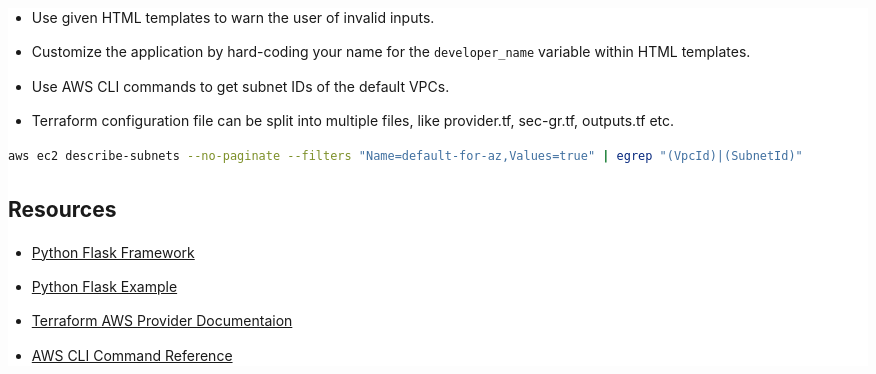 - Use given HTML templates to warn the user of invalid inputs.

- Customize the application by hard-coding your name for the `developer_name` variable within HTML templates.

- Use AWS CLI commands to get subnet IDs of the default VPCs.

- Terraform configuration file can be split into multiple files, like provider.tf, sec-gr.tf, outputs.tf etc.


```bash
aws ec2 describe-subnets --no-paginate --filters "Name=default-for-az,Values=true" | egrep "(VpcId)|(SubnetId)"
```

## Resources

- [Python Flask Framework](https://flask.palletsprojects.com/en/1.1.x/quickstart/)

- [Python Flask Example](https://realpython.com/flask-by-example-part-1-project-setup/)

- [Terraform AWS Provider Documentaion](https://registry.terraform.io/providers/hashicorp/aws/latest/docs)

- [AWS CLI Command Reference](https://docs.aws.amazon.com/cli/latest/index.html)
